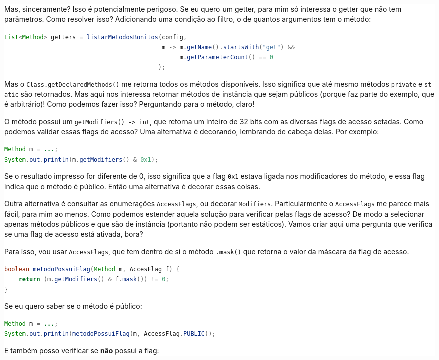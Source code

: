 Mas, sinceramente? Isso é potencialmente perigoso. Se eu quero um getter, para mim
só interessa o getter que não tem parâmetros. Como resolver isso? Adicionando uma
condição ao filtro, o de quantos argumentos tem o método:

```java
List<Method> getters = listarMetodosBonitos(config,
                                            m -> m.getName().startsWith("get") &&
                                                 m.getParameterCount() == 0
                                           );
```

Mas o `Class.getDeclaredMethods()` me retorna todos os métodos disponíveis. Isso
significa que até mesmo métodos `private` e `static` são retornados. Mas
aqui nos interessa retornar métodos de instância que sejam públicos (porque
faz parte do exemplo, que é arbitrário)! Como podemos fazer isso? Perguntando
para o método, claro!

O método possui um `getModifiers() -> int`, que retorna um inteiro de 32 bits
com as diversas flags de acesso setadas. Como podemos validar essas flags de
acesso? Uma alternativa é decorando, lembrando de cabeça delas. Por exemplo:

```java
Method m = ...;
System.out.println(m.getModifiers() & 0x1);
```

Se o resultado impresso for diferente de 0, isso significa que a flag `0x1`
estava ligada nos modificadores do método, e essa flag indica que o método
é público. Então uma alternativa é decorar essas coisas.

Outra alternativa é consultar as enumerações 
[`AccessFlags`](https://docs.oracle.com/en/java/javase/22/docs/api/java.base/java/lang/reflect/AccessFlag.html),
ou decorar [`Modifiers`](https://docs.oracle.com/en/java/javase/22/docs/api/java.base/java/lang/reflect/Modifier.html).
Particularmente o `AccessFlags` me parece mais fácil, para mim ao menos. Como
podemos estender aquela solução para verificar pelas flags de acesso? De modo
a selecionar apenas métodos públicos e que são de instância (portanto não podem
ser estáticos). Vamos criar aqui uma pergunta que verifica se uma flag de acesso
está ativada, bora?

Para isso, vou usar `AccessFlags`, que tem dentro de si o método `.mask()` que
retorna o valor da máscara da flag de acesso.

```java
boolean metodoPossuiFlag(Method m, AccesFlag f) {
    return (m.getModifiers() & f.mask()) != 0;
}
```

Se eu quero saber se o método é público:

```java
Method m = ...;
System.out.println(metodoPossuiFlag(m, AccessFlag.PUBLIC));
```

E também posso verificar se **não** possui a flag:
